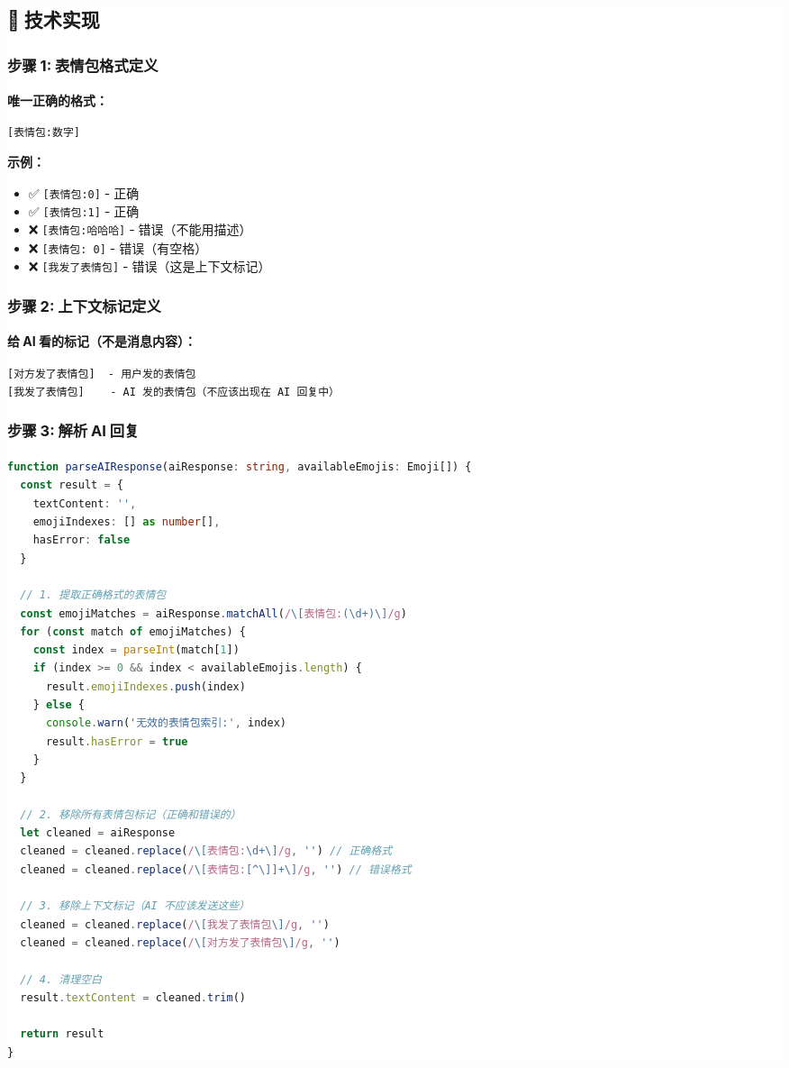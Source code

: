 ## 🔧 技术实现

### 步骤 1: 表情包格式定义

**唯一正确的格式：**
```
[表情包:数字]
```

**示例：**
- ✅ `[表情包:0]` - 正确
- ✅ `[表情包:1]` - 正确
- ❌ `[表情包:哈哈哈]` - 错误（不能用描述）
- ❌ `[表情包: 0]` - 错误（有空格）
- ❌ `[我发了表情包]` - 错误（这是上下文标记）

### 步骤 2: 上下文标记定义

**给 AI 看的标记（不是消息内容）：**
```
[对方发了表情包]  - 用户发的表情包
[我发了表情包]    - AI 发的表情包（不应该出现在 AI 回复中）
```

### 步骤 3: 解析 AI 回复

```typescript
function parseAIResponse(aiResponse: string, availableEmojis: Emoji[]) {
  const result = {
    textContent: '',
    emojiIndexes: [] as number[],
    hasError: false
  }
  
  // 1. 提取正确格式的表情包
  const emojiMatches = aiResponse.matchAll(/\[表情包:(\d+)\]/g)
  for (const match of emojiMatches) {
    const index = parseInt(match[1])
    if (index >= 0 && index < availableEmojis.length) {
      result.emojiIndexes.push(index)
    } else {
      console.warn('无效的表情包索引:', index)
      result.hasError = true
    }
  }
  
  // 2. 移除所有表情包标记（正确和错误的）
  let cleaned = aiResponse
  cleaned = cleaned.replace(/\[表情包:\d+\]/g, '') // 正确格式
  cleaned = cleaned.replace(/\[表情包:[^\]]+\]/g, '') // 错误格式
  
  // 3. 移除上下文标记（AI 不应该发送这些）
  cleaned = cleaned.replace(/\[我发了表情包\]/g, '')
  cleaned = cleaned.replace(/\[对方发了表情包\]/g, '')
  
  // 4. 清理空白
  result.textContent = cleaned.trim()
  
  return result
}
```
